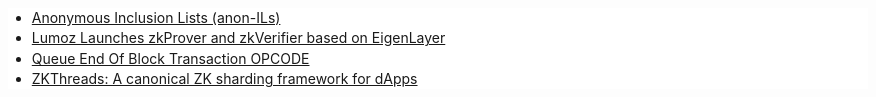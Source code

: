   - [Anonymous Inclusion Lists (anon-ILs)](https://ethresear.ch/t/anonymous-inclusion-lists-anon-ils/19627)
  - [Lumoz Launches zkProver and zkVerifier based on EigenLayer](https://ethresear.ch/t/lumoz-launches-zkprover-and-zkverifier-based-on-eigenlayer/19622)
  - [Queue End Of Block Transaction OPCODE](https://ethresear.ch/t/queue-end-of-block-transaction-opcode/19621)
  - [ZKThreads: A canonical ZK sharding framework for dApps](https://ethresear.ch/t/zkthreads-a-canonical-zk-sharding-framework-for-dapps/19619)

